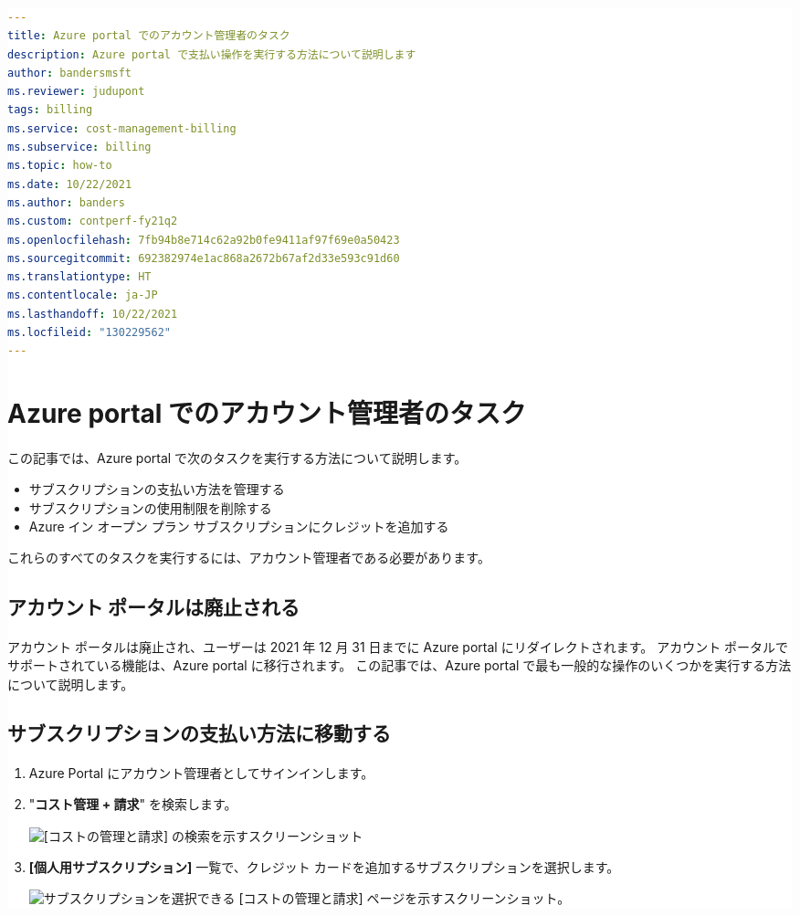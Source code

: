 ```yaml
---
title: Azure portal でのアカウント管理者のタスク
description: Azure portal で支払い操作を実行する方法について説明します
author: bandersmsft
ms.reviewer: judupont
tags: billing
ms.service: cost-management-billing
ms.subservice: billing
ms.topic: how-to
ms.date: 10/22/2021
ms.author: banders
ms.custom: contperf-fy21q2
ms.openlocfilehash: 7fb94b8e714c62a92b0fe9411af97f69e0a50423
ms.sourcegitcommit: 692382974e1ac868a2672b67af2d33e593c91d60
ms.translationtype: HT
ms.contentlocale: ja-JP
ms.lasthandoff: 10/22/2021
ms.locfileid: "130229562"
---
```

# <a name="account-administrator-tasks-in-the-azure-portal"></a>Azure portal でのアカウント管理者のタスク

この記事では、Azure portal で次のタスクを実行する方法について説明します。
- サブスクリプションの支払い方法を管理する
- サブスクリプションの使用制限を削除する
- Azure イン オープン プラン サブスクリプションにクレジットを追加する

これらのすべてのタスクを実行するには、アカウント管理者である必要があります。

## <a name="accounts-portal-is-retiring"></a>アカウント ポータルは廃止される

アカウント ポータルは廃止され、ユーザーは 2021 年 12 月 31 日までに Azure portal にリダイレクトされます。 アカウント ポータルでサポートされている機能は、Azure portal に移行されます。 この記事では、Azure portal で最も一般的な操作のいくつかを実行する方法について説明します。


## <a name="navigate-to-your-subscriptions-payment-methods"></a>サブスクリプションの支払い方法に移動する

1. Azure Portal にアカウント管理者としてサインインします。

1. "**コスト管理 + 請求**" を検索します。

    ![[コストの管理と請求] の検索を示すスクリーンショット ](./media/account-admin-tasks/search-bar.png)

1. **[個人用サブスクリプション]** 一覧で、クレジット カードを追加するサブスクリプションを選択します。

   ![サブスクリプションを選択できる [コストの管理と請求] ページを示すスクリーンショット。](./media/account-admin-tasks/cost-management-billing-overview-x.png)
